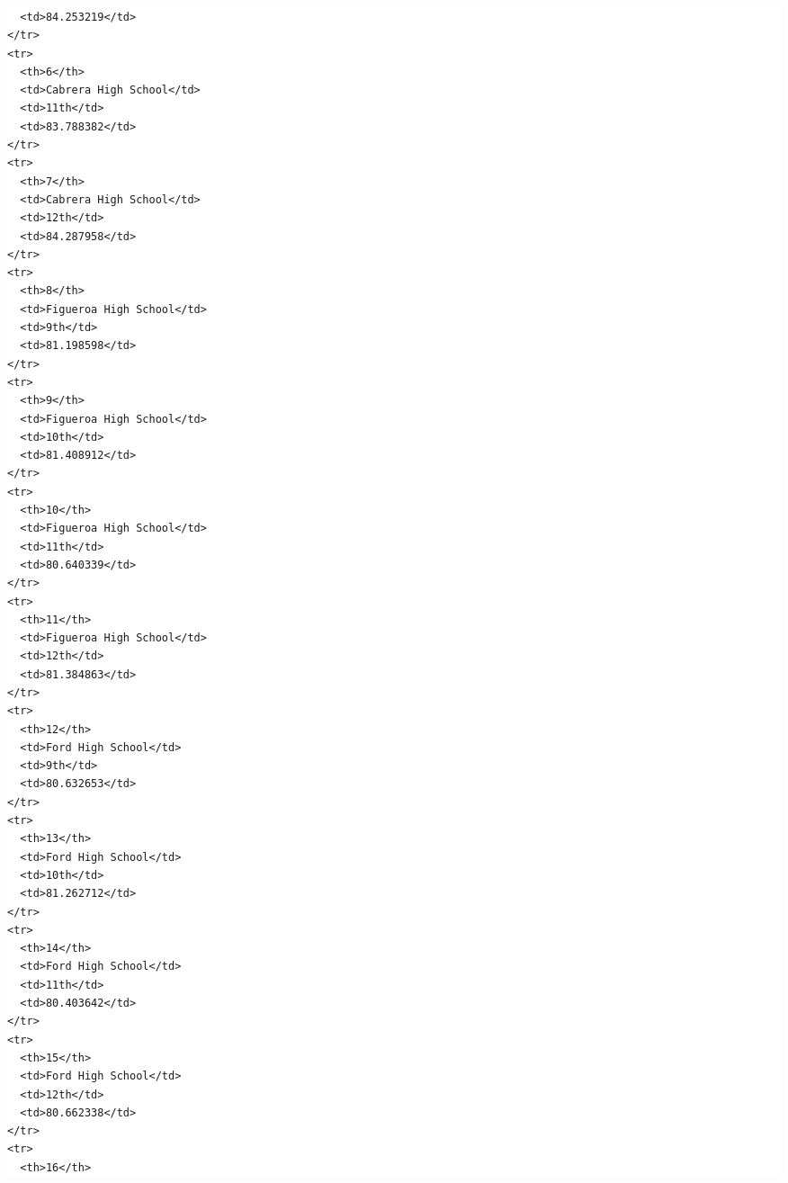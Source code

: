       <td>84.253219</td>
    </tr>
    <tr>
      <th>6</th>
      <td>Cabrera High School</td>
      <td>11th</td>
      <td>83.788382</td>
    </tr>
    <tr>
      <th>7</th>
      <td>Cabrera High School</td>
      <td>12th</td>
      <td>84.287958</td>
    </tr>
    <tr>
      <th>8</th>
      <td>Figueroa High School</td>
      <td>9th</td>
      <td>81.198598</td>
    </tr>
    <tr>
      <th>9</th>
      <td>Figueroa High School</td>
      <td>10th</td>
      <td>81.408912</td>
    </tr>
    <tr>
      <th>10</th>
      <td>Figueroa High School</td>
      <td>11th</td>
      <td>80.640339</td>
    </tr>
    <tr>
      <th>11</th>
      <td>Figueroa High School</td>
      <td>12th</td>
      <td>81.384863</td>
    </tr>
    <tr>
      <th>12</th>
      <td>Ford High School</td>
      <td>9th</td>
      <td>80.632653</td>
    </tr>
    <tr>
      <th>13</th>
      <td>Ford High School</td>
      <td>10th</td>
      <td>81.262712</td>
    </tr>
    <tr>
      <th>14</th>
      <td>Ford High School</td>
      <td>11th</td>
      <td>80.403642</td>
    </tr>
    <tr>
      <th>15</th>
      <td>Ford High School</td>
      <td>12th</td>
      <td>80.662338</td>
    </tr>
    <tr>
      <th>16</th>